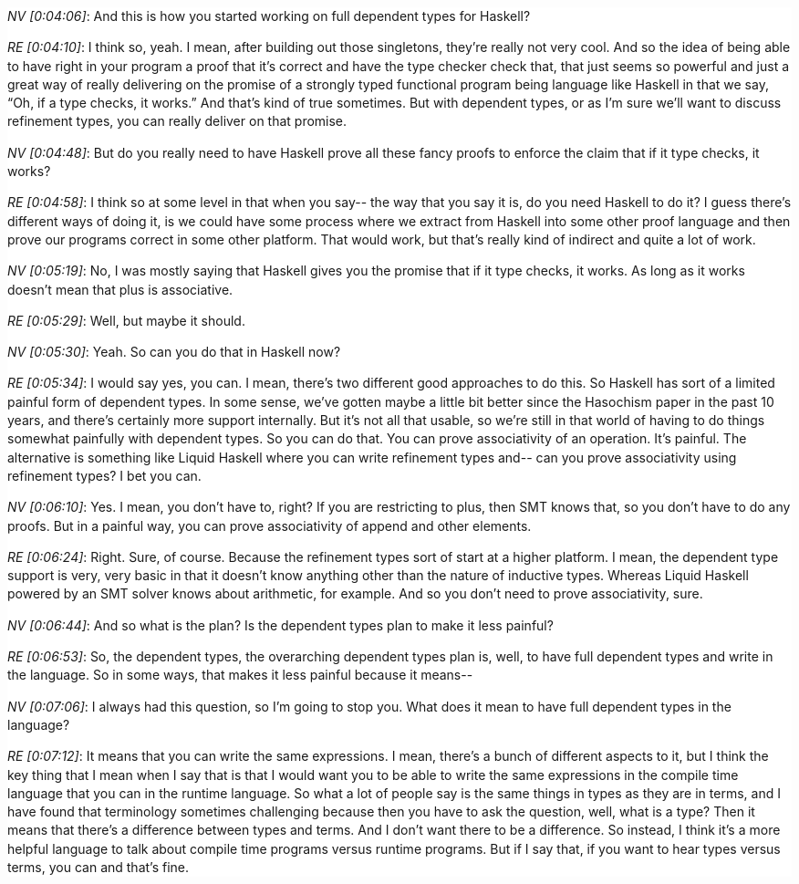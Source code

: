 *NV [0:04:06]*: And this is how you started working on full dependent types for Haskell?

*RE [0:04:10]*: I think so, yeah. I mean, after building out those singletons, they’re really not very cool. And so the idea of being able to have right in your program a proof that it’s correct and have the type checker check that, that just seems so powerful and just a great way of really delivering on the promise of a strongly typed functional program being language like Haskell in that we say, “Oh, if a type checks, it works.” And that’s kind of true sometimes. But with dependent types, or as I’m sure we’ll want to discuss refinement types, you can really deliver on that promise.

*NV [0:04:48]*: But do you really need to have Haskell prove all these fancy proofs to enforce the claim that if it type checks, it works?

*RE [0:04:58]*: I think so at some level in that when you say-- the way that you say it is, do you need Haskell to do it? I guess there’s different ways of doing it, is we could have some process where we extract from Haskell into some other proof language and then prove our programs correct in some other platform. That would work, but that’s really kind of indirect and quite a lot of work.

*NV [0:05:19]*: No, I was mostly saying that Haskell gives you the promise that if it type checks, it works. As long as it works doesn’t mean that plus is associative.

*RE [0:05:29]*: Well, but maybe it should.

*NV [0:05:30]*: Yeah. So can you do that in Haskell now?

*RE [0:05:34]*: I would say yes, you can. I mean, there’s two different good approaches to do this. So Haskell has sort of a limited painful form of dependent types. In some sense, we’ve gotten maybe a little bit better since the Hasochism paper in the past 10 years, and there’s certainly more support internally. But it’s not all that usable, so we’re still in that world of having to do things somewhat painfully with dependent types. So you can do that. You can prove associativity of an operation. It’s painful. The alternative is something like Liquid Haskell where you can write refinement types and-- can you prove associativity using refinement types? I bet you can.

*NV [0:06:10]*: Yes. I mean, you don’t have to, right? If you are restricting to plus, then SMT knows that, so you don’t have to do any proofs. But in a painful way, you can prove associativity of append and other elements.

*RE [0:06:24]*: Right. Sure, of course. Because the refinement types sort of start at a higher platform. I mean, the dependent type support is very, very basic in that it doesn’t know anything other than the nature of inductive types. Whereas Liquid Haskell powered by an SMT solver knows about arithmetic, for example. And so you don’t need to prove associativity, sure.

*NV [0:06:44]*: And so what is the plan? Is the dependent types plan to make it less painful?

*RE [0:06:53]*: So, the dependent types, the overarching dependent types plan is, well, to have full dependent types and write in the language. So in some ways, that makes it less painful because it means--

*NV [0:07:06]*: I always had this question, so I’m going to stop you. What does it mean to have full dependent types in the language? 

*RE [0:07:12]*: It means that you can write the same expressions. I mean, there’s a bunch of different aspects to it, but I think the key thing that I mean when I say that is that I would want you to be able to write the same expressions in the compile time language that you can in the runtime language. So what a lot of people say is the same things in types as they are in terms, and I have found that terminology sometimes challenging because then you have to ask the question, well, what is a type? Then it means that there’s a difference between types and terms. And I don’t want there to be a difference. So instead, I think it’s a more helpful language to talk about compile time programs versus runtime programs. But if I say that, if you want to hear types versus terms, you can and that’s fine.
